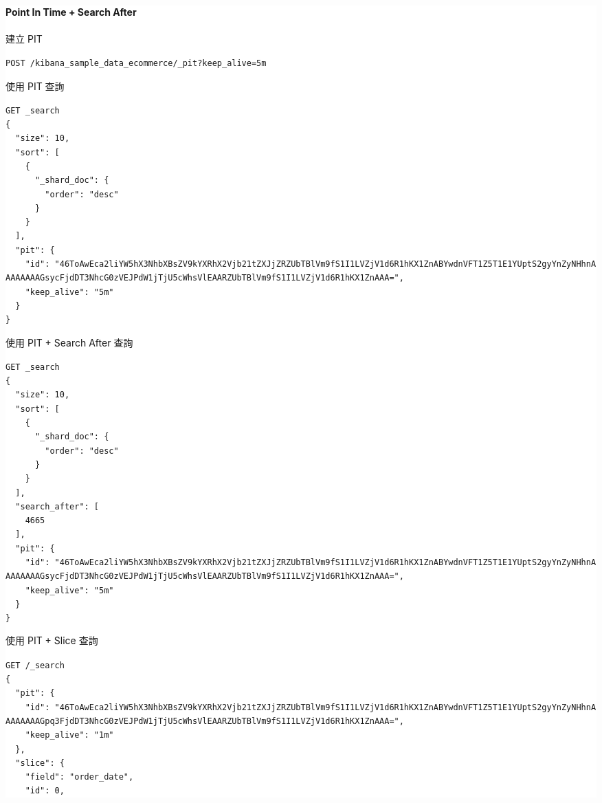 #### Point In Time + Search After

建立 PIT
```
POST /kibana_sample_data_ecommerce/_pit?keep_alive=5m

```

使用 PIT 查詢
```
GET _search
{
  "size": 10,
  "sort": [
    {
      "_shard_doc": {
        "order": "desc"
      }
    }
  ],
  "pit": {
    "id": "46ToAwEca2liYW5hX3NhbXBsZV9kYXRhX2Vjb21tZXJjZRZUbTBlVm9fS1I1LVZjV1d6R1hKX1ZnABYwdnVFT1Z5T1E1YUptS2gyYnZyNHhnAAAAAAAAGsycFjdDT3NhcG0zVEJPdW1jTjU5cWhsVlEAARZUbTBlVm9fS1I1LVZjV1d6R1hKX1ZnAAA=",
    "keep_alive": "5m"
  }
}
```

使用 PIT + Search After 查詢
```
GET _search
{
  "size": 10,
  "sort": [
    {
      "_shard_doc": {
        "order": "desc"
      }
    }
  ],
  "search_after": [
    4665
  ],
  "pit": {
    "id": "46ToAwEca2liYW5hX3NhbXBsZV9kYXRhX2Vjb21tZXJjZRZUbTBlVm9fS1I1LVZjV1d6R1hKX1ZnABYwdnVFT1Z5T1E1YUptS2gyYnZyNHhnAAAAAAAAGsycFjdDT3NhcG0zVEJPdW1jTjU5cWhsVlEAARZUbTBlVm9fS1I1LVZjV1d6R1hKX1ZnAAA=",
    "keep_alive": "5m"
  }
}
```

使用 PIT + Slice 查詢
```
GET /_search
{
  "pit": {
    "id": "46ToAwEca2liYW5hX3NhbXBsZV9kYXRhX2Vjb21tZXJjZRZUbTBlVm9fS1I1LVZjV1d6R1hKX1ZnABYwdnVFT1Z5T1E1YUptS2gyYnZyNHhnAAAAAAAAGpq3FjdDT3NhcG0zVEJPdW1jTjU5cWhsVlEAARZUbTBlVm9fS1I1LVZjV1d6R1hKX1ZnAAA=",
    "keep_alive": "1m"
  },
  "slice": {
    "field": "order_date",
    "id": 0,
```